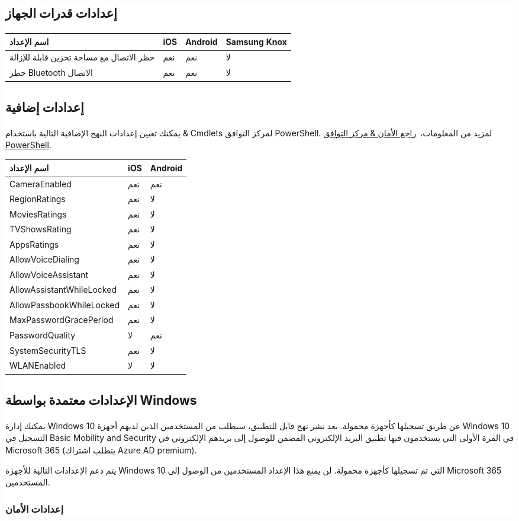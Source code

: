 ## <a name="device-capabilities-settings"></a>إعدادات قدرات الجهاز

|**اسم الإعداد**|**iOS** |**Android**|**Samsung Knox**|
|:-----|:-----|:-----|:-----|
|حظر الاتصال مع مساحة تخزين قابلة للإزالة |نعم|نعم|لا|
|حظر Bluetooth الاتصال |نعم|نعم|لا|

## <a name="additional-settings"></a>إعدادات إضافية

يمكنك تعيين إعدادات النهج الإضافية التالية باستخدام & Cmdlets لمركز التوافق PowerShell. لمزيد من المعلومات،  [راجع الأمان & مركز التوافق PowerShell](/powershell/exchange/scc-powershell).

|**اسم الإعداد**|**iOS** |**Android**|
|:-----|:-----|:-----|
|CameraEnabled|نعم|نعم|
|RegionRatings|نعم|لا|
|MoviesRatings|نعم|لا|
|TVShowsRating |نعم|لا|
|AppsRatings |نعم|لا|
|AllowVoiceDialing |نعم|لا|
|AllowVoiceAssistant |نعم|لا|
|AllowAssistantWhileLocked  |نعم|لا|
|AllowPassbookWhileLocked |نعم|لا|
|MaxPasswordGracePeriod |نعم|لا|
|PasswordQuality |لا|نعم|
|SystemSecurityTLS  |نعم|لا|
|WLANEnabled  |لا|لا|

## <a name="settings-supported-by-windows"></a>الإعدادات معتمدة بواسطة Windows

يمكنك إدارة Windows 10 عن طريق تسجيلها كأجهزة محمولة. بعد نشر نهج قابل للتطبيق، سيطلب من المستخدمين الذين لديهم أجهزة Windows 10 التسجيل في Basic Mobility and Security في المرة الأولى التي يستخدمون فيها تطبيق البريد الإلكتروني المضمن للوصول إلى بريدهم الإلكتروني في Microsoft 365 (يتطلب اشتراك Azure AD premium).

يتم دعم الإعدادات التالية للأجهزة Windows 10 التي تم تسجيلها كأجهزة محمولة. لن يمنع هذا الإعداد المستخدمين من الوصول إلى Microsoft 365 المستخدمين.

### <a name="security-settings"></a>إعدادات الأمان
